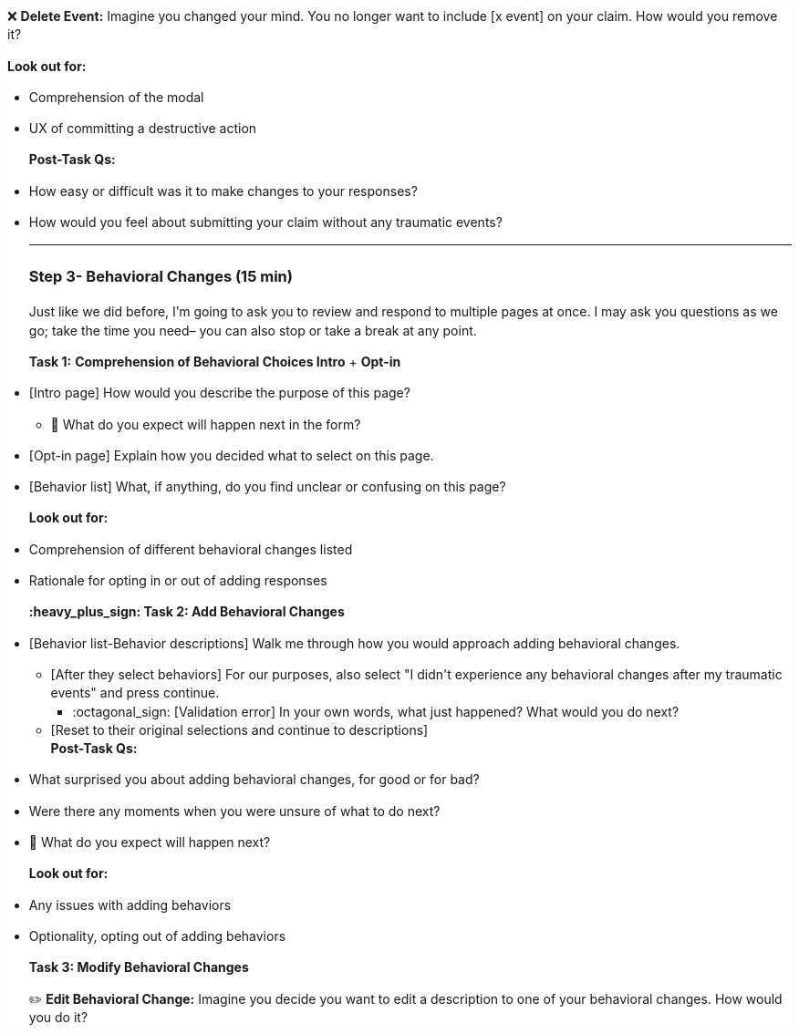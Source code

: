   :x: **Delete Event:** Imagine you changed your mind. You no longer want to include \[x event\] on your claim. How would you remove it?

  **Look out for:**

* Comprehension of the modal  
* UX of committing a destructive action

  **Post-Task Qs:**

* How easy or difficult was it to make changes to your responses?  
* How would you feel about submitting your claim without any traumatic events?

   ---

  ### **Step 3- Behavioral Changes (15 min)**

  Just like we did before, I’m going to ask you to review and respond to multiple pages at once. I may ask you questions as we go; take the time you need– you can also stop or take a break at any point.


  **Task 1:** **Comprehension of Behavioral Choices Intro** \+ **Opt-in**

* \[Intro page\] How would you describe the purpose of this page?  
  * :brain: What do you expect will happen next in the form?  
* \[Opt-in page\] Explain how you decided what to select on this page.  
* \[Behavior list\] What, if anything, do you find unclear or confusing on this page?

  **Look out for:**

* Comprehension of different behavioral changes listed  
* Rationale for opting in or out of adding responses


  **:heavy\_plus\_sign: Task 2: Add Behavioral Changes**

* \[Behavior list-Behavior descriptions\] Walk me through how you would approach adding behavioral changes.  
  * \[After they select behaviors\] For our purposes, also select "I didn't experience any behavioral changes after my traumatic events" and press continue.  
    * :octagonal\_sign: \[Validation error\] In your own words, what just happened? What would you do next?  
  * \[Reset to their original selections and continue to descriptions\]  
    **Post-Task Qs:**  
* What surprised you about adding behavioral changes, for good or for bad?  
* Were there any moments when you were unsure of what to do next?  
* :brain: What do you expect will happen next?

  **Look out for:**

* Any issues with adding behaviors  
* Optionality, opting out of adding behaviors


  **Task 3: Modify Behavioral Changes**

  :pencil2: **Edit Behavioral Change:** Imagine you decide you want to edit a description to one of your behavioral changes. How would you do it?
